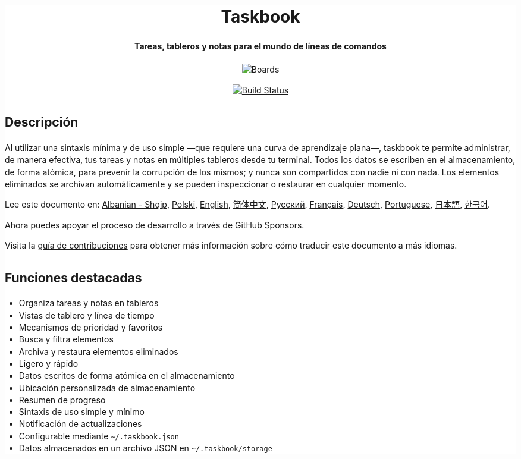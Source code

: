 <h1 align="center">
  Taskbook
</h1>

<h4 align="center">
  Tareas, tableros y notas para el mundo de líneas de comandos
</h4>

<div align="center">
  <img alt="Boards" width="60%" src="media/header-boards.png"/>
</div>

<p align="center">
  <a href="https://travis-ci.com/klaudiosinani/taskbook">
    <img alt="Build Status" src="https://travis-ci.com/klaudiosinani/taskbook.svg?branch=master">
  </a>
</p>

## Descripción

Al utilizar una sintaxis mínima y de uso simple —que requiere una curva de aprendizaje plana—, taskbook te permite administrar, de manera efectiva, tus tareas y notas en múltiples tableros desde tu terminal. Todos los datos se escriben en el almacenamiento, de forma atómica, para prevenir la corrupción de los mismos; y nunca son compartidos con nadie ni con nada. Los elementos eliminados se archivan automáticamente y se pueden inspeccionar o restaurar en cualquier momento.

Lee este documento en:
[Albanian - Shqip](https://github.com/klaudiosinani/taskbook/blob/master/docs/readme.AL.md), [Polski](https://github.com/klaudiosinani/taskbook/blob/master/docs/readme.PL.md), [English](https://github.com/klaudiosinani/taskbook/blob/master/docs/readme.md), [简体中文](https://github.com/klaudiosinani/taskbook/blob/master/docs/readme.ZH.md), [Русский](https://github.com/klaudiosinani/taskbook/blob/master/docs/readme.RU.md), [Français](https://github.com/klaudiosinani/taskbook/blob/master/docs/readme.FR.md), [Deutsch](https://github.com/klaudiosinani/taskbook/blob/master/docs/readme.GER.md), [Portuguese](https://github.com/klaudiosinani/taskbook/blob/master/docs/readme.PT-BR.md), [日本語](https://github.com/klaudiosinani/taskbook/blob/master/docs/readme.JP.md), [한국어](https://github.com/klaudiosinani/taskbook/blob/master/docs/readme.KR.md).

Ahora puedes apoyar el proceso de desarrollo a través de [GitHub Sponsors](https://github.com/sponsors/klaudiosinani).

Visita la [guía de contribuciones](https://github.com/klaudiosinani/taskbook/blob/master/contributing.md#translating-documentation) para obtener más información sobre cómo traducir este documento a más idiomas.

## Funciones destacadas

- Organiza tareas y notas en tableros
- Vistas de tablero y línea de tiempo
- Mecanismos de prioridad y favoritos
- Busca y filtra elementos
- Archiva y restaura elementos eliminados
- Ligero y rápido
- Datos escritos de forma atómica en el almacenamiento
- Ubicación personalizada de almacenamiento
- Resumen de progreso
- Sintaxis de uso simple y mínimo
- Notificación de actualizaciones
- Configurable mediante `~/.taskbook.json`
- Datos almacenados en un archivo JSON en `~/.taskbook/storage`
